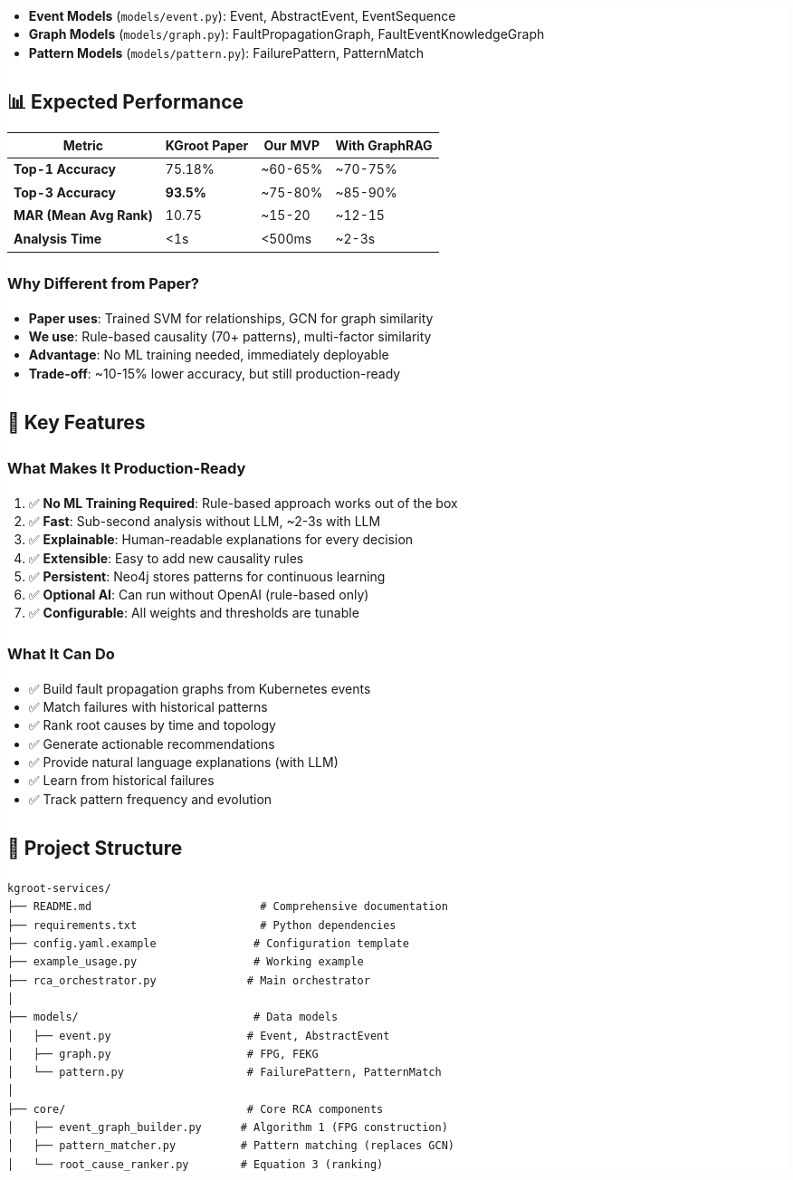 - **Event Models** (`models/event.py`): Event, AbstractEvent, EventSequence
- **Graph Models** (`models/graph.py`): FaultPropagationGraph, FaultEventKnowledgeGraph
- **Pattern Models** (`models/pattern.py`): FailurePattern, PatternMatch

## 📊 Expected Performance

| Metric | KGroot Paper | Our MVP | With GraphRAG |
|--------|--------------|---------|---------------|
| **Top-1 Accuracy** | 75.18% | ~60-65% | ~70-75% |
| **Top-3 Accuracy** | **93.5%** | ~75-80% | ~85-90% |
| **MAR (Mean Avg Rank)** | 10.75 | ~15-20 | ~12-15 |
| **Analysis Time** | <1s | <500ms | ~2-3s |

### Why Different from Paper?

- **Paper uses**: Trained SVM for relationships, GCN for graph similarity
- **We use**: Rule-based causality (70+ patterns), multi-factor similarity
- **Advantage**: No ML training needed, immediately deployable
- **Trade-off**: ~10-15% lower accuracy, but still production-ready

## 🚀 Key Features

### What Makes It Production-Ready

1. ✅ **No ML Training Required**: Rule-based approach works out of the box
2. ✅ **Fast**: Sub-second analysis without LLM, ~2-3s with LLM
3. ✅ **Explainable**: Human-readable explanations for every decision
4. ✅ **Extensible**: Easy to add new causality rules
5. ✅ **Persistent**: Neo4j stores patterns for continuous learning
6. ✅ **Optional AI**: Can run without OpenAI (rule-based only)
7. ✅ **Configurable**: All weights and thresholds are tunable

### What It Can Do

- ✅ Build fault propagation graphs from Kubernetes events
- ✅ Match failures with historical patterns
- ✅ Rank root causes by time and topology
- ✅ Generate actionable recommendations
- ✅ Provide natural language explanations (with LLM)
- ✅ Learn from historical failures
- ✅ Track pattern frequency and evolution

## 📁 Project Structure

```
kgroot-services/
├── README.md                          # Comprehensive documentation
├── requirements.txt                   # Python dependencies
├── config.yaml.example               # Configuration template
├── example_usage.py                  # Working example
├── rca_orchestrator.py              # Main orchestrator
│
├── models/                           # Data models
│   ├── event.py                     # Event, AbstractEvent
│   ├── graph.py                     # FPG, FEKG
│   └── pattern.py                   # FailurePattern, PatternMatch
│
├── core/                            # Core RCA components
│   ├── event_graph_builder.py      # Algorithm 1 (FPG construction)
│   ├── pattern_matcher.py          # Pattern matching (replaces GCN)
│   └── root_cause_ranker.py        # Equation 3 (ranking)
```